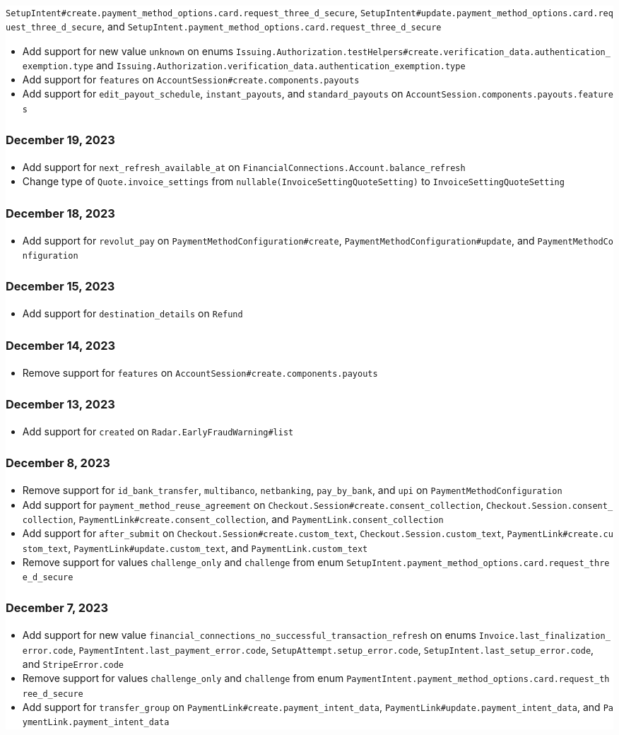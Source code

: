`SetupIntent#create.payment_method_options.card.request_three_d_secure`,
`SetupIntent#update.payment_method_options.card.request_three_d_secure`, and
`SetupIntent.payment_method_options.card.request_three_d_secure`
- Add support for new value `unknown` on enums
`Issuing.Authorization.testHelpers#create.verification_data.authentication_exemption.type`
and `Issuing.Authorization.verification_data.authentication_exemption.type`
- Add support for `features` on `AccountSession#create.components.payouts`
- Add support for `edit_payout_schedule`, `instant_payouts`, and
`standard_payouts` on `AccountSession.components.payouts.features`

### December 19, 2023

- Add support for `next_refresh_available_at` on
`FinancialConnections.Account.balance_refresh`
- Change type of `Quote.invoice_settings` from
`nullable(InvoiceSettingQuoteSetting)` to `InvoiceSettingQuoteSetting`

### December 18, 2023

- Add support for `revolut_pay` on `PaymentMethodConfiguration#create`,
`PaymentMethodConfiguration#update`, and `PaymentMethodConfiguration`

### December 15, 2023

- Add support for `destination_details` on `Refund`

### December 14, 2023

- Remove support for `features` on `AccountSession#create.components.payouts`

### December 13, 2023

- Add support for `created` on `Radar.EarlyFraudWarning#list`

### December 8, 2023

- Remove support for `id_bank_transfer`, `multibanco`, `netbanking`,
`pay_by_bank`, and `upi` on `PaymentMethodConfiguration`
- Add support for `payment_method_reuse_agreement` on
`Checkout.Session#create.consent_collection`,
`Checkout.Session.consent_collection`, `PaymentLink#create.consent_collection`,
and `PaymentLink.consent_collection`
- Add support for `after_submit` on `Checkout.Session#create.custom_text`,
`Checkout.Session.custom_text`, `PaymentLink#create.custom_text`,
`PaymentLink#update.custom_text`, and `PaymentLink.custom_text`
- Remove support for values `challenge_only` and `challenge` from enum
`SetupIntent.payment_method_options.card.request_three_d_secure`

### December 7, 2023

- Add support for new value
`financial_connections_no_successful_transaction_refresh` on enums
`Invoice.last_finalization_error.code`, `PaymentIntent.last_payment_error.code`,
`SetupAttempt.setup_error.code`, `SetupIntent.last_setup_error.code`, and
`StripeError.code`
- Remove support for values `challenge_only` and `challenge` from enum
`PaymentIntent.payment_method_options.card.request_three_d_secure`
- Add support for `transfer_group` on `PaymentLink#create.payment_intent_data`,
`PaymentLink#update.payment_intent_data`, and `PaymentLink.payment_intent_data`

